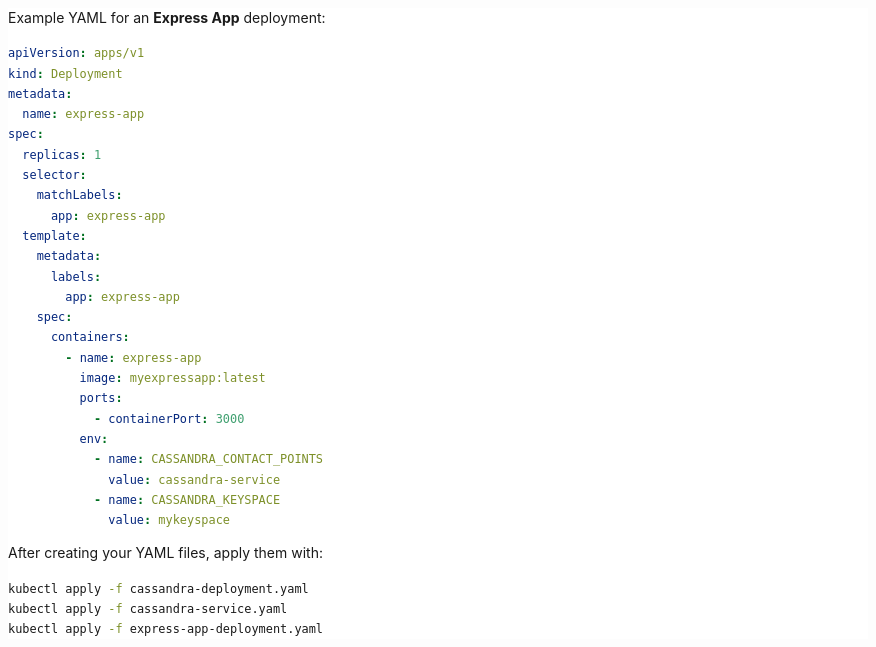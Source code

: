 Example YAML for an **Express App** deployment:

```yaml
apiVersion: apps/v1
kind: Deployment
metadata:
  name: express-app
spec:
  replicas: 1
  selector:
    matchLabels:
      app: express-app
  template:
    metadata:
      labels:
        app: express-app
    spec:
      containers:
        - name: express-app
          image: myexpressapp:latest
          ports:
            - containerPort: 3000
          env:
            - name: CASSANDRA_CONTACT_POINTS
              value: cassandra-service
            - name: CASSANDRA_KEYSPACE
              value: mykeyspace
```

After creating your YAML files, apply them with:

```bash
kubectl apply -f cassandra-deployment.yaml
kubectl apply -f cassandra-service.yaml
kubectl apply -f express-app-deployment.yaml
```
